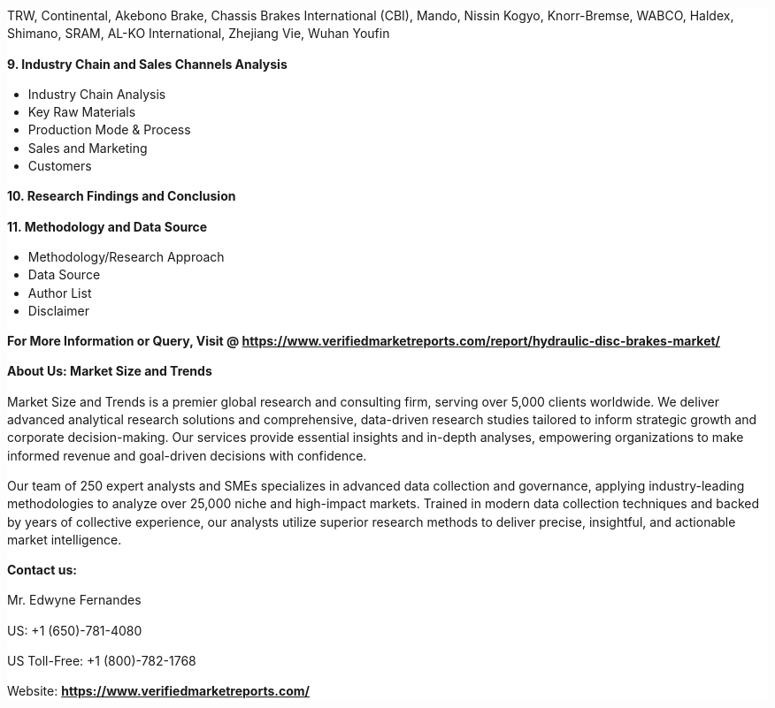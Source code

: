 TRW, Continental, Akebono Brake, Chassis Brakes International (CBI), Mando, Nissin Kogyo, Knorr-Bremse, WABCO, Haldex, Shimano, SRAM, AL-KO International, Zhejiang Vie, Wuhan Youfin</strong></p><p><strong>9. Industry Chain and Sales Channels Analysis</strong></p><ul><li>Industry Chain Analysis</li><li>Key Raw Materials</li><li>Production Mode &amp; Process</li><li>Sales and Marketing</li><li>Customers</li></ul><p><strong>10. Research Findings and Conclusion</strong></p><p><strong>11. Methodology and Data Source</strong></p><ul><li>Methodology/Research Approach</li><li>Data Source</li><li>Author List</li><li>Disclaimer</li></ul></p><p><strong>For More Information or Query, Visit @ <a href="https://www.verifiedmarketreports.com/report/hydraulic-disc-brakes-market/">https://www.verifiedmarketreports.com/report/hydraulic-disc-brakes-market/</a></strong></p><p><strong>About Us: Market Size and Trends</strong></p><p>Market Size and Trends is a premier global research and consulting firm, serving over 5,000 clients worldwide. We deliver advanced analytical research solutions and comprehensive, data-driven research studies tailored to inform strategic growth and corporate decision-making. Our services provide essential insights and in-depth analyses, empowering organizations to make informed revenue and goal-driven decisions with confidence.</p><p>Our team of 250 expert analysts and SMEs specializes in advanced data collection and governance, applying industry-leading methodologies to analyze over 25,000 niche and high-impact markets. Trained in modern data collection techniques and backed by years of collective experience, our analysts utilize superior research methods to deliver precise, insightful, and actionable market intelligence.</p><p><strong>Contact us:</strong></p><p>Mr. Edwyne Fernandes</p><p>US: +1 (650)-781-4080</p><p>US Toll-Free: +1 (800)-782-1768</p><p>Website: <strong><a href="https://www.verifiedmarketreports.com/">https://www.verifiedmarketreports.com/</a></strong></p>
